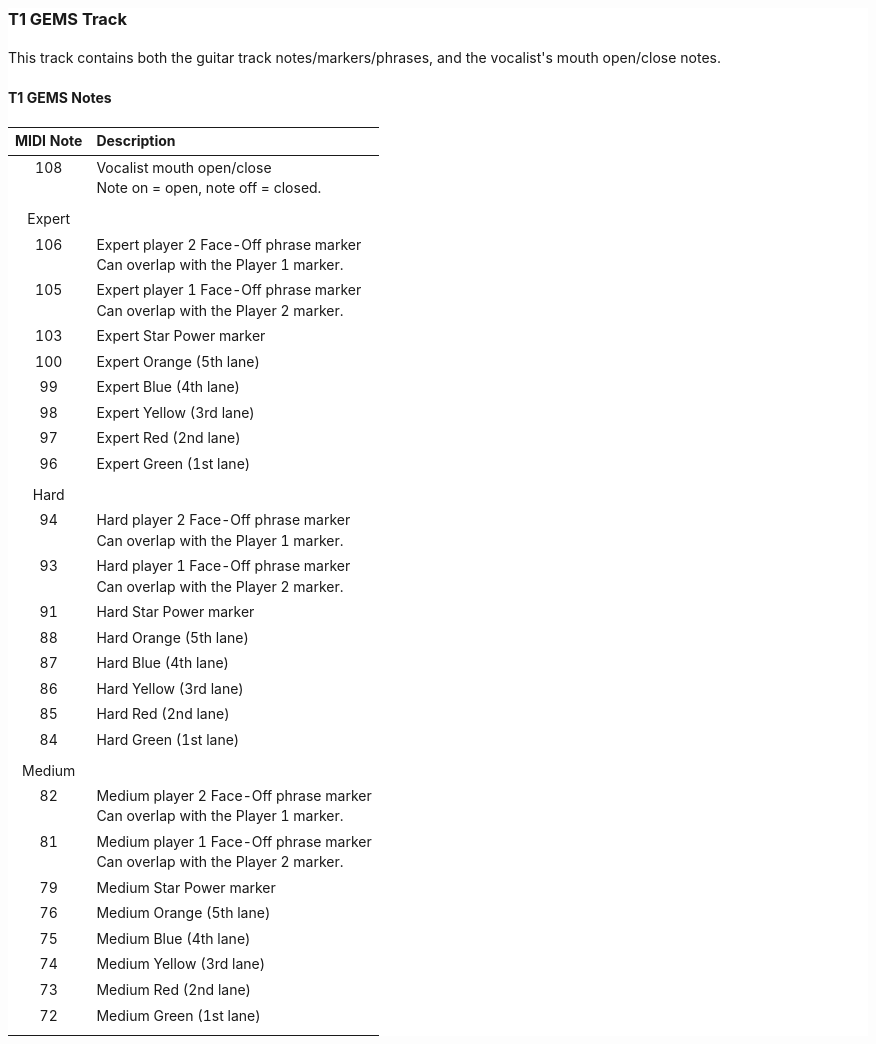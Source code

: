 ### T1 GEMS Track

This track contains both the guitar track notes/markers/phrases, and the vocalist's mouth open/close notes.

#### T1 GEMS Notes

| MIDI Note | Description                                                                     |
| :-------: | :----------                                                                     |
| 108       | Vocalist mouth open/close<br>Note on = open, note off = closed.                 |
|           |                                                                                 |
| Expert    |                                                                                 |
| 106       | Expert player 2 Face-Off phrase marker<br>Can overlap with the Player 1 marker. |
| 105       | Expert player 1 Face-Off phrase marker<br>Can overlap with the Player 2 marker. |
| 103       | Expert Star Power marker                                                        |
| 100       | Expert Orange (5th lane)                                                        |
| 99        | Expert Blue (4th lane)                                                          |
| 98        | Expert Yellow (3rd lane)                                                        |
| 97        | Expert Red (2nd lane)                                                           |
| 96        | Expert Green (1st lane)                                                         |
|           |                                                                                 |
| Hard      |                                                                                 |
| 94        | Hard player 2 Face-Off phrase marker<br>Can overlap with the Player 1 marker.   |
| 93        | Hard player 1 Face-Off phrase marker<br>Can overlap with the Player 2 marker.   |
| 91        | Hard Star Power marker                                                          |
| 88        | Hard Orange (5th lane)                                                          |
| 87        | Hard Blue (4th lane)                                                            |
| 86        | Hard Yellow (3rd lane)                                                          |
| 85        | Hard Red (2nd lane)                                                             |
| 84        | Hard Green (1st lane)                                                           |
|           |                                                                                 |
| Medium    |                                                                                 |
| 82        | Medium player 2 Face-Off phrase marker<br>Can overlap with the Player 1 marker. |
| 81        | Medium player 1 Face-Off phrase marker<br>Can overlap with the Player 2 marker. |
| 79        | Medium Star Power marker                                                        |
| 76        | Medium Orange (5th lane)                                                        |
| 75        | Medium Blue (4th lane)                                                          |
| 74        | Medium Yellow (3rd lane)                                                        |
| 73        | Medium Red (2nd lane)                                                           |
| 72        | Medium Green (1st lane)                                                         |
|           |                                                                                 |